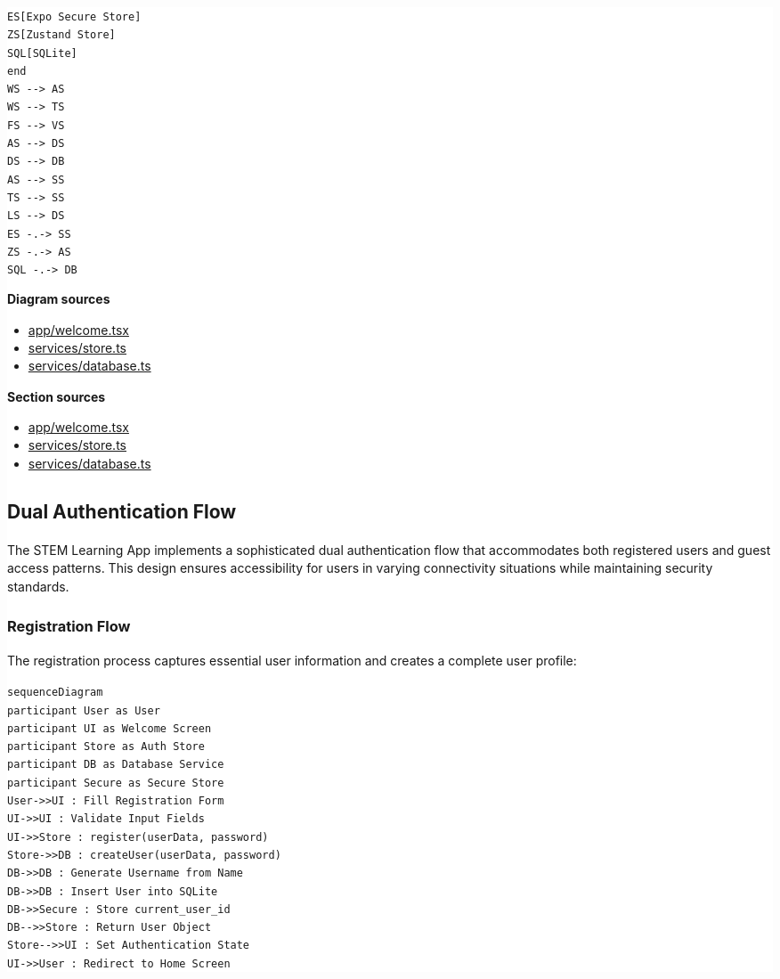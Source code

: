 ```mermaid
ES[Expo Secure Store]
ZS[Zustand Store]
SQL[SQLite]
end
WS --> AS
WS --> TS
FS --> VS
AS --> DS
DS --> DB
AS --> SS
TS --> SS
LS --> DS
ES -.-> SS
ZS -.-> AS
SQL -.-> DB
```

**Diagram sources**
- [app/welcome.tsx](file://app/welcome.tsx#L1-L50)
- [services/store.ts](file://services/store.ts#L1-L100)
- [services/database.ts](file://services/database.ts#L1-L150)

**Section sources**
- [app/welcome.tsx](file://app/welcome.tsx#L1-L100)
- [services/store.ts](file://services/store.ts#L1-L200)
- [services/database.ts](file://services/database.ts#L1-L200)

## Dual Authentication Flow

The STEM Learning App implements a sophisticated dual authentication flow that accommodates both registered users and guest access patterns. This design ensures accessibility for users in varying connectivity situations while maintaining security standards.

### Registration Flow

The registration process captures essential user information and creates a complete user profile:

```mermaid
sequenceDiagram
participant User as User
participant UI as Welcome Screen
participant Store as Auth Store
participant DB as Database Service
participant Secure as Secure Store
User->>UI : Fill Registration Form
UI->>UI : Validate Input Fields
UI->>Store : register(userData, password)
Store->>DB : createUser(userData, password)
DB->>DB : Generate Username from Name
DB->>DB : Insert User into SQLite
DB->>Secure : Store current_user_id
DB-->>Store : Return User Object
Store-->>UI : Set Authentication State
UI->>User : Redirect to Home Screen
```
